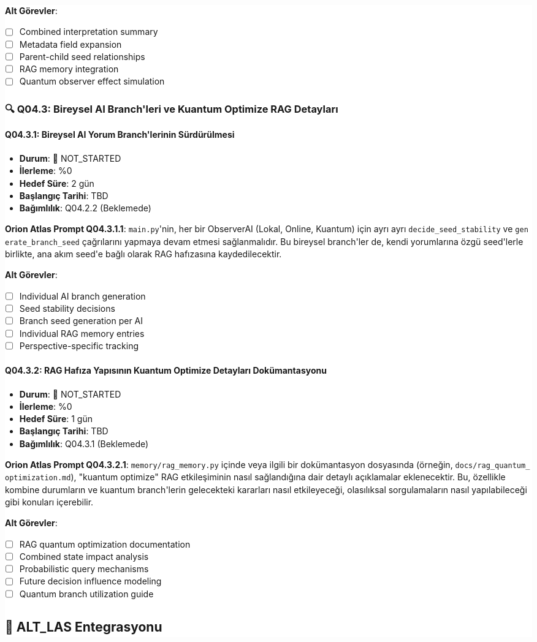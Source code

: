 **Alt Görevler**:
- [ ] Combined interpretation summary
- [ ] Metadata field expansion
- [ ] Parent-child seed relationships
- [ ] RAG memory integration
- [ ] Quantum observer effect simulation

### **🔍 Q04.3: Bireysel AI Branch'leri ve Kuantum Optimize RAG Detayları**

#### **Q04.3.1: Bireysel AI Yorum Branch'lerinin Sürdürülmesi**
- **Durum**: 🔴 NOT_STARTED
- **İlerleme**: %0
- **Hedef Süre**: 2 gün
- **Başlangıç Tarihi**: TBD
- **Bağımlılık**: Q04.2.2 (Beklemede)

**Orion Atlas Prompt Q04.3.1.1**: 
`main.py`'nin, her bir ObserverAI (Lokal, Online, Kuantum) için ayrı ayrı `decide_seed_stability` ve `generate_branch_seed` çağrılarını yapmaya devam etmesi sağlanmalıdır. Bu bireysel branch'ler de, kendi yorumlarına özgü seed'lerle birlikte, ana akım seed'e bağlı olarak RAG hafızasına kaydedilecektir.

**Alt Görevler**:
- [ ] Individual AI branch generation
- [ ] Seed stability decisions
- [ ] Branch seed generation per AI
- [ ] Individual RAG memory entries
- [ ] Perspective-specific tracking

#### **Q04.3.2: RAG Hafıza Yapısının Kuantum Optimize Detayları Dokümantasyonu**
- **Durum**: 🔴 NOT_STARTED
- **İlerleme**: %0
- **Hedef Süre**: 1 gün
- **Başlangıç Tarihi**: TBD
- **Bağımlılık**: Q04.3.1 (Beklemede)

**Orion Atlas Prompt Q04.3.2.1**: 
`memory/rag_memory.py` içinde veya ilgili bir dokümantasyon dosyasında (örneğin, `docs/rag_quantum_optimization.md`), "kuantum optimize" RAG etkileşiminin nasıl sağlandığına dair detaylı açıklamalar eklenecektir. Bu, özellikle kombine durumların ve kuantum branch'lerin gelecekteki kararları nasıl etkileyeceği, olasılıksal sorgulamaların nasıl yapılabileceği gibi konuları içerebilir.

**Alt Görevler**:
- [ ] RAG quantum optimization documentation
- [ ] Combined state impact analysis
- [ ] Probabilistic query mechanisms
- [ ] Future decision influence modeling
- [ ] Quantum branch utilization guide

## 🔮 **ALT_LAS Entegrasyonu**
